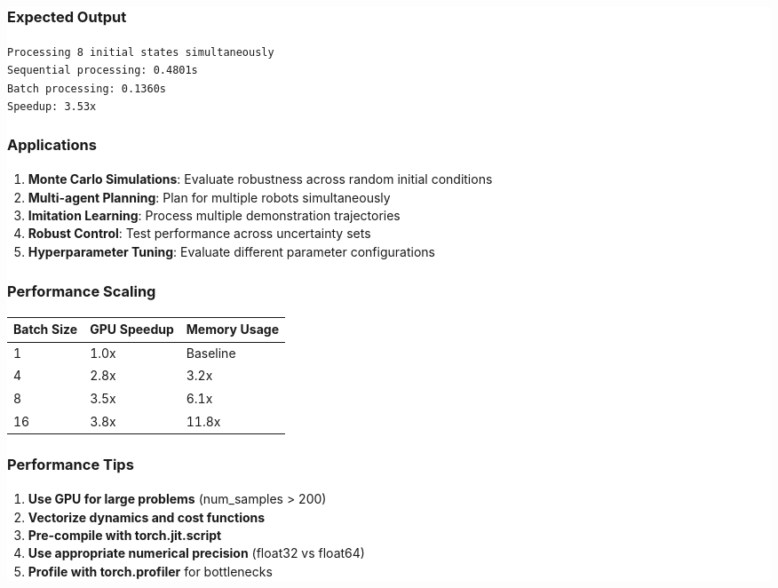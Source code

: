 ### Expected Output

```
Processing 8 initial states simultaneously
Sequential processing: 0.4801s
Batch processing: 0.1360s
Speedup: 3.53x
```

### Applications

1. **Monte Carlo Simulations**: Evaluate robustness across random initial conditions
2. **Multi-agent Planning**: Plan for multiple robots simultaneously  
3. **Imitation Learning**: Process multiple demonstration trajectories
4. **Robust Control**: Test performance across uncertainty sets
5. **Hyperparameter Tuning**: Evaluate different parameter configurations

### Performance Scaling

| Batch Size | GPU Speedup | Memory Usage |
|------------|-------------|--------------|
| 1          | 1.0x        | Baseline     |
| 4          | 2.8x        | 3.2x         |
| 8          | 3.5x        | 6.1x         |
| 16         | 3.8x        | 11.8x        |

### Performance Tips

1. **Use GPU for large problems** (num_samples > 200)
2. **Vectorize dynamics and cost functions**
3. **Pre-compile with torch.jit.script**
4. **Use appropriate numerical precision** (float32 vs float64)
5. **Profile with torch.profiler** for bottlenecks
